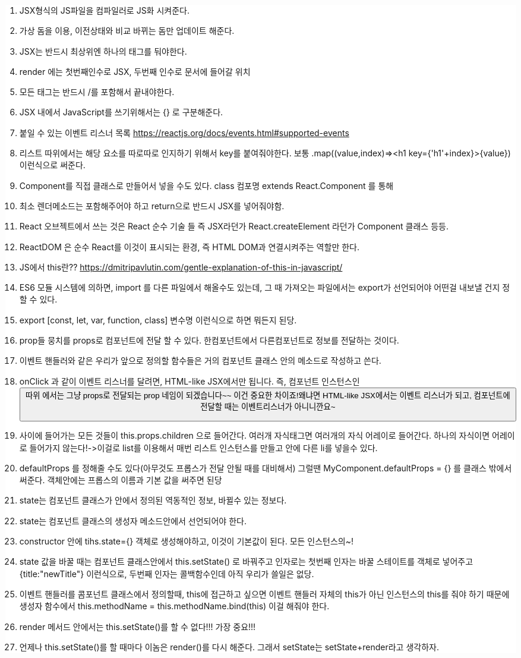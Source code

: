 ﻿1. JSX형식의 JS파일을 컴파일러로 JS화 시켜준다.

2. 가상 돔을 이용, 이전상태와 비교 바뀌는 돔만 업데이트 해준다.

3. JSX는 반드시 최상위엔 하나의 태그를 둬야한다.

4. render 에는 첫번째인수로 JSX, 두번째 인수로 문서에 들어갈 위치

5. 모든 태그는 반드시 /를 포함해서 끝내야한다.

6. JSX 내에서 JavaScript를 쓰기위해서는 {} 로 구분해준다.

7. 붙일 수 있는 이벤트 리스너 목록 https://reactjs.org/docs/events.html#supported-events

8. 리스트 따위에서는 해당 요소를 따로따로 인지하기 위해서 key를 붙여줘야한다. 보통 .map((value,index)=><h1 key={'h1'+index}>{value}</h1>) 이런식으로 써준다.

9. Component를 직접 클래스로 만들어서 넣을 수도 있다. class 컴포명 extends React.Component 를 통해 

10. 최소 렌더메소드는 포함해주어야 하고 return으로 반드시 JSX를 넣어줘야함.

11. React 오브젝트에서 쓰는 것은 React 순수 기술 들 즉 JSX라던가 React.createElement 라던가 Component 클래스 등등.

12. ReactDOM 은 순수 React를 이것이 표시되는 환경, 즉 HTML DOM과 연결시켜주는 역할만 한다.

13. JS에서 this란?? 
https://dmitripavlutin.com/gentle-explanation-of-this-in-javascript/

14. ES6 모듈 시스템에 의하면, import 를 다른 파일에서 해올수도 있는데, 그 때 가져오는 파일에서는 export가 선언되어야 어떤걸 내보낼 건지 정할 수 있다.

15. export [const, let, var, function, class] 변수명
이런식으로 하면 뭐든지 된당.

16. prop들 뭉치를 props로 컴포넌트에 전달 할 수 있다. 
한컴포넌트에서 다른컴포넌트로 정보를 전달하는 것이다.

17. 이벤트 핸들러와 같은 우리가 앞으로 정의할 함수들은 거의 컴포넌트 클래스 안의 메소드로 작성하고 쓴다.

18. onClick 과 같이 이벤트 리스너를 달려면, HTML-like JSX에서만 됩니다. 즉, 컴포넌트 인스턴스인 <Button /> 따위 에서는 그냥 props로 전달되는 prop 네임이 되겠습니다~~ 이건 중요한 차이죠!왜냐면 HTML-like JSX에서는 이벤트 리스너가 되고, 컴포넌트에 전달할 때는 이벤트리스너가 아니니깐요~

19. <MyComponent></MyComponent> 사이에 들어가는 모든 것들이 this.props.children 으로 들어간다. 여러개 자식태그면 여러개의 자식 어레이로 들어간다. 하나의 자식이면 어레이로 들어가지 않는다!->이걸로 list를 이용해서 매번 리스트 인스턴스를 만들고 안에 다른 li를 넣을수 있다.

20. defaultProps 를 정해줄 수도 있다(아무것도 프롭스가 전달 안될 때를 대비해서) 그럴땐 MyComponent.defaultProps = {} 를 클래스 밖에서 써준다. 객체안에는 프롭스의 이름과 기본 값을 써주면 된당

21. state는 컴포넌트 클래스가 안에서 정의된 역동적인 정보, 바뀔수 있는 정보다.

22. state는 컴포넌트 클래스의 생성자 메소드안에서 선언되어야 한다.

23. constructor 안에 tihs.state={} 객체로 생성해야하고, 이것이 기본값이 된다. 모든 인스턴스의~!

24. state 값을 바꿀 때는 컴포넌트 클래스안에서
this.setState() 로 바꿔주고 인자로는 첫번째 인자는 바꿀 스테이트를 객체로 넣어주고 {title:"newTitle"} 이런식으로, 두번째 인자는 콜백함수인데 아직 우리가 쓸일은 없당.

25. 이벤트 핸들러를 콤포넌트 클래스에서 정의할때, this에 접근하고 싶으면 이벤트 핸들러 자체의 this가 아닌 인스턴스의  this를 줘야 하기 때문에 생성자 함수에서 this.methodName = this.methodName.bind(this) 이걸 해줘야 한다.

26. render 메서드 안에서는 this.setState()를 할 수 없다!!! 가장 중요!!!

27. 언제나 this.setState()를 할 때마다 이놈은 render()를 다시 해준다. 그래서 setState는 setState+render라고 생각하자.
